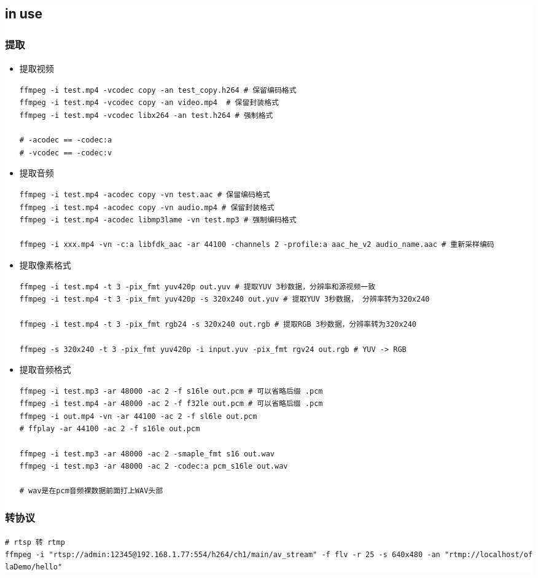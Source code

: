 ## in use

### 提取

- 提取视频

  ```shell
  ffmpeg -i test.mp4 -vcodec copy -an test_copy.h264 # 保留编码格式
  ffmpeg -i test.mp4 -vcodec copy -an video.mp4  # 保留封装格式
  ffmpeg -i test.mp4 -vcodec libx264 -an test.h264 # 强制格式
  
  # -acodec == -codec:a
  # -vcodec == -codec:v
  ```

- 提取音频

  ```shell
  ffmpeg -i test.mp4 -acodec copy -vn test.aac # 保留编码格式
  ffmpeg -i test.mp4 -acodec copy -vn audio.mp4 # 保留封装格式
  ffmpeg -i test.mp4 -acodec libmp3lame -vn test.mp3 # 强制编码格式
  
  ffmpeg -i xxx.mp4 -vn -c:a libfdk_aac -ar 44100 -channels 2 -profile:a aac_he_v2 audio_name.aac # 重新采样编码
  ```

- 提取像素格式

  ```shell
  ffmpeg -i test.mp4 -t 3 -pix_fmt yuv420p out.yuv # 提取YUV 3秒数据，分辨率和源视频一致
  ffmpeg -i test.mp4 -t 3 -pix_fmt yuv420p -s 320x240 out.yuv # 提取YUV 3秒数据， 分辨率转为320x240
  
  ffmpeg -i test.mp4 -t 3 -pix_fmt rgb24 -s 320x240 out.rgb # 提取RGB 3秒数据，分辨率转为320x240
  
  ffmpeg -s 320x240 -t 3 -pix_fmt yuv420p -i input.yuv -pix_fmt rgv24 out.rgb # YUV -> RGB
  ```

- 提取音频格式

  ```shell
  ffmpeg -i test.mp3 -ar 48000 -ac 2 -f s16le out.pcm # 可以省略后缀 .pcm
  ffmpeg -i test.mp4 -ar 48000 -ac 2 -f f32le out.pcm # 可以省略后缀 .pcm
  ffmpeg -i out.mp4 -vn -ar 44100 -ac 2 -f sl6le out.pcm
  # ffplay -ar 44100 -ac 2 -f s16le out.pcm
  
  ffmpeg -i test.mp3 -ar 48000 -ac 2 -smaple_fmt s16 out.wav
  ffmpeg -i test.mp3 -ar 48000 -ac 2 -codec:a pcm_s16le out.wav
  
  # wav是在pcm音频裸数据前面打上WAV头部
  ```

### 转协议

```shell
# rtsp 转 rtmp
ffmpeg -i "rtsp://admin:12345@192.168.1.77:554/h264/ch1/main/av_stream" -f flv -r 25 -s 640x480 -an "rtmp://localhost/oflaDemo/hello"
```
